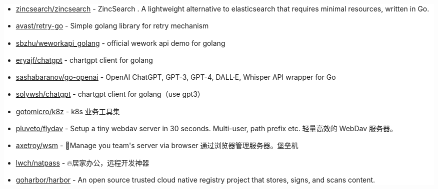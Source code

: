*   [zincsearch/zincsearch](https://github.com/zincsearch/zincsearch) - ZincSearch . A lightweight alternative to elasticsearch that requires minimal resources, written in Go.

*   [avast/retry-go](https://github.com/avast/retry-go) - Simple golang library for retry mechanism

*   [sbzhu/weworkapi\_golang](https://github.com/sbzhu/weworkapi_golang) - official wework api demo for golang

*   [eryajf/chatgpt](https://github.com/eryajf/chatgpt) - chartgpt client for golang

*   [sashabaranov/go-openai](https://github.com/sashabaranov/go-openai) - OpenAI ChatGPT, GPT-3, GPT-4, DALL·E, Whisper API wrapper for Go

*   [solywsh/chatgpt](https://github.com/solywsh/chatgpt) - chartgpt client for golang（use gpt3）

*   [gotomicro/k8z](https://github.com/gotomicro/k8z) - k8s 业务工具集

*   [pluveto/flydav](https://github.com/pluveto/flydav) - Setup a tiny webdav server in 30 seconds. Multi-user, path prefix etc. 轻量高效的 WebDav 服务器。

*   [axetroy/wsm](https://github.com/axetroy/wsm) - 🔳Manage you team's server via browser 通过浏览器管理服务器。堡垒机

*   [lwch/natpass](https://github.com/lwch/natpass) - 🔥居家办公，远程开发神器

*   [goharbor/harbor](https://github.com/goharbor/harbor) - An open source trusted cloud native registry project that stores, signs, and scans content.

